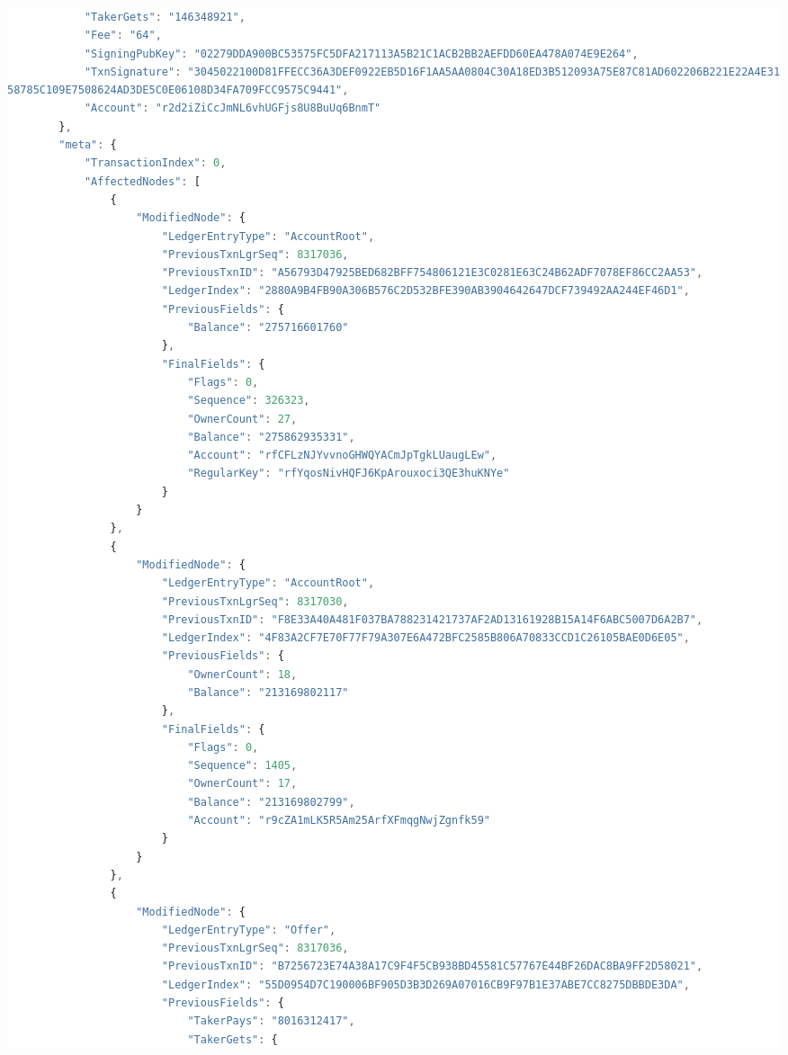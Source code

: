 ```js
            "TakerGets": "146348921",
            "Fee": "64",
            "SigningPubKey": "02279DDA900BC53575FC5DFA217113A5B21C1ACB2BB2AEFDD60EA478A074E9E264",
            "TxnSignature": "3045022100D81FFECC36A3DEF0922EB5D16F1AA5AA0804C30A18ED3B512093A75E87C81AD602206B221E22A4E3158785C109E7508624AD3DE5C0E06108D34FA709FCC9575C9441",
            "Account": "r2d2iZiCcJmNL6vhUGFjs8U8BuUq6BnmT"
        },
        "meta": {
            "TransactionIndex": 0,
            "AffectedNodes": [
                {
                    "ModifiedNode": {
                        "LedgerEntryType": "AccountRoot",
                        "PreviousTxnLgrSeq": 8317036,
                        "PreviousTxnID": "A56793D47925BED682BFF754806121E3C0281E63C24B62ADF7078EF86CC2AA53",
                        "LedgerIndex": "2880A9B4FB90A306B576C2D532BFE390AB3904642647DCF739492AA244EF46D1",
                        "PreviousFields": {
                            "Balance": "275716601760"
                        },
                        "FinalFields": {
                            "Flags": 0,
                            "Sequence": 326323,
                            "OwnerCount": 27,
                            "Balance": "275862935331",
                            "Account": "rfCFLzNJYvvnoGHWQYACmJpTgkLUaugLEw",
                            "RegularKey": "rfYqosNivHQFJ6KpArouxoci3QE3huKNYe"
                        }
                    }
                },
                {
                    "ModifiedNode": {
                        "LedgerEntryType": "AccountRoot",
                        "PreviousTxnLgrSeq": 8317030,
                        "PreviousTxnID": "F8E33A40A481F037BA788231421737AF2AD13161928B15A14F6ABC5007D6A2B7",
                        "LedgerIndex": "4F83A2CF7E70F77F79A307E6A472BFC2585B806A70833CCD1C26105BAE0D6E05",
                        "PreviousFields": {
                            "OwnerCount": 18,
                            "Balance": "213169802117"
                        },
                        "FinalFields": {
                            "Flags": 0,
                            "Sequence": 1405,
                            "OwnerCount": 17,
                            "Balance": "213169802799",
                            "Account": "r9cZA1mLK5R5Am25ArfXFmqgNwjZgnfk59"
                        }
                    }
                },
                {
                    "ModifiedNode": {
                        "LedgerEntryType": "Offer",
                        "PreviousTxnLgrSeq": 8317036,
                        "PreviousTxnID": "B7256723E74A38A17C9F4F5CB938BD45581C57767E44BF26DAC8BA9FF2D58021",
                        "LedgerIndex": "55D0954D7C190006BF905D3B3D269A07016CB9F97B1E37ABE7CC8275DBBDE3DA",
                        "PreviousFields": {
                            "TakerPays": "8016312417",
                            "TakerGets": {
```